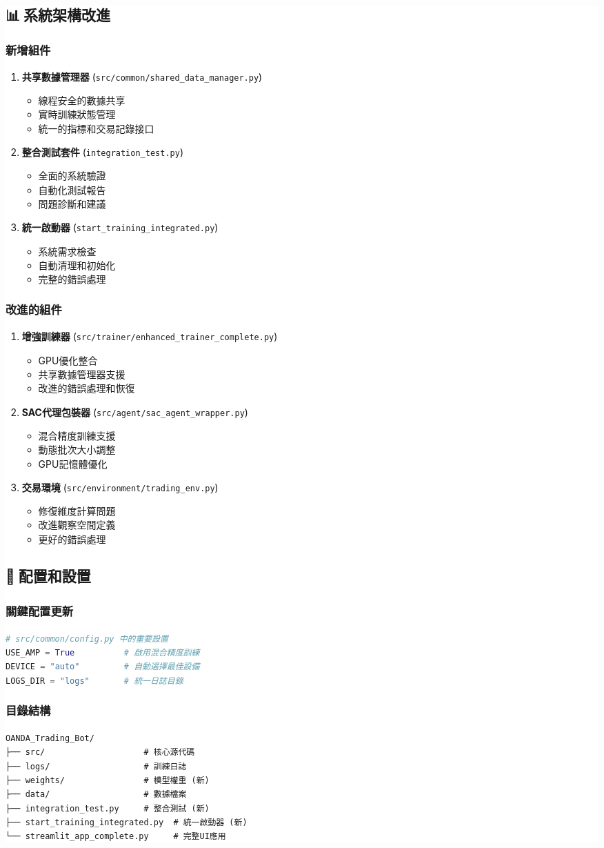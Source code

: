 ## 📊 系統架構改進

### 新增組件

1. **共享數據管理器** (`src/common/shared_data_manager.py`)
   - 線程安全的數據共享
   - 實時訓練狀態管理
   - 統一的指標和交易記錄接口

2. **整合測試套件** (`integration_test.py`)
   - 全面的系統驗證
   - 自動化測試報告
   - 問題診斷和建議

3. **統一啟動器** (`start_training_integrated.py`)
   - 系統需求檢查
   - 自動清理和初始化
   - 完整的錯誤處理

### 改進的組件

1. **增強訓練器** (`src/trainer/enhanced_trainer_complete.py`)
   - GPU優化整合
   - 共享數據管理器支援
   - 改進的錯誤處理和恢復

2. **SAC代理包裝器** (`src/agent/sac_agent_wrapper.py`)
   - 混合精度訓練支援
   - 動態批次大小調整
   - GPU記憶體優化

3. **交易環境** (`src/environment/trading_env.py`)
   - 修復維度計算問題
   - 改進觀察空間定義
   - 更好的錯誤處理

## 🔧 配置和設置

### 關鍵配置更新

```python
# src/common/config.py 中的重要設置
USE_AMP = True          # 啟用混合精度訓練
DEVICE = "auto"         # 自動選擇最佳設備
LOGS_DIR = "logs"       # 統一日誌目錄
```

### 目錄結構

```
OANDA_Trading_Bot/
├── src/                    # 核心源代碼
├── logs/                   # 訓練日誌
├── weights/                # 模型權重 (新)
├── data/                   # 數據檔案
├── integration_test.py     # 整合測試 (新)
├── start_training_integrated.py  # 統一啟動器 (新)
└── streamlit_app_complete.py     # 完整UI應用
```
